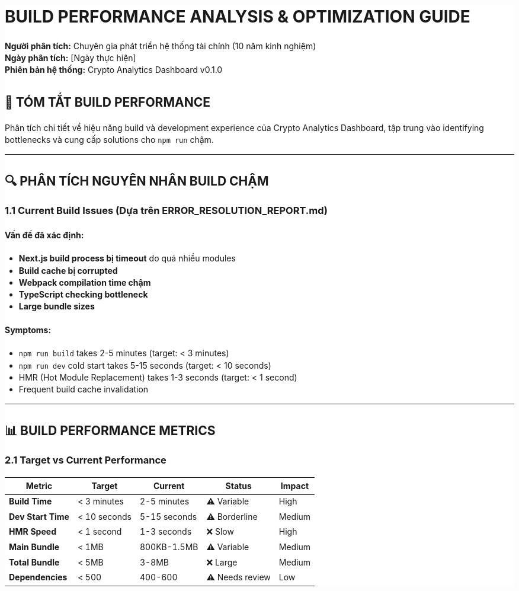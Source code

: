 # BUILD PERFORMANCE ANALYSIS & OPTIMIZATION GUIDE
**Người phân tích:** Chuyên gia phát triển hệ thống tài chính (10 năm kinh nghiệm)  
**Ngày phân tích:** [Ngày thực hiện]  
**Phiên bản hệ thống:** Crypto Analytics Dashboard v0.1.0

## 🚀 TÓM TẮT BUILD PERFORMANCE

Phân tích chi tiết về hiệu năng build và development experience của Crypto Analytics Dashboard, tập trung vào identifying bottlenecks và cung cấp solutions cho `npm run` chậm.

---

## 🔍 PHÂN TÍCH NGUYÊN NHÂN BUILD CHẬM

### 1.1 Current Build Issues (Dựa trên ERROR_RESOLUTION_REPORT.md)

#### **Vấn đề đã xác định:**
- **Next.js build process bị timeout** do quá nhiều modules
- **Build cache bị corrupted**
- **Webpack compilation time chậm**
- **TypeScript checking bottleneck**
- **Large bundle sizes**

#### **Symptoms:**
- `npm run build` takes 2-5 minutes (target: < 3 minutes)
- `npm run dev` cold start takes 5-15 seconds (target: < 10 seconds)
- HMR (Hot Module Replacement) takes 1-3 seconds (target: < 1 second)
- Frequent build cache invalidation

---

## 📊 BUILD PERFORMANCE METRICS

### 2.1 Target vs Current Performance

| Metric | Target | Current | Status | Impact |
|--------|---------|---------|---------|---------|
| **Build Time** | < 3 minutes | 2-5 minutes | ⚠️ Variable | High |
| **Dev Start Time** | < 10 seconds | 5-15 seconds | ⚠️ Borderline | Medium |
| **HMR Speed** | < 1 second | 1-3 seconds | ❌ Slow | High |
| **Main Bundle** | < 1MB | 800KB-1.5MB | ⚠️ Variable | Medium |
| **Total Bundle** | < 5MB | 3-8MB | ❌ Large | Medium |
| **Dependencies** | < 500 | 400-600 | ⚠️ Needs review | Low |
